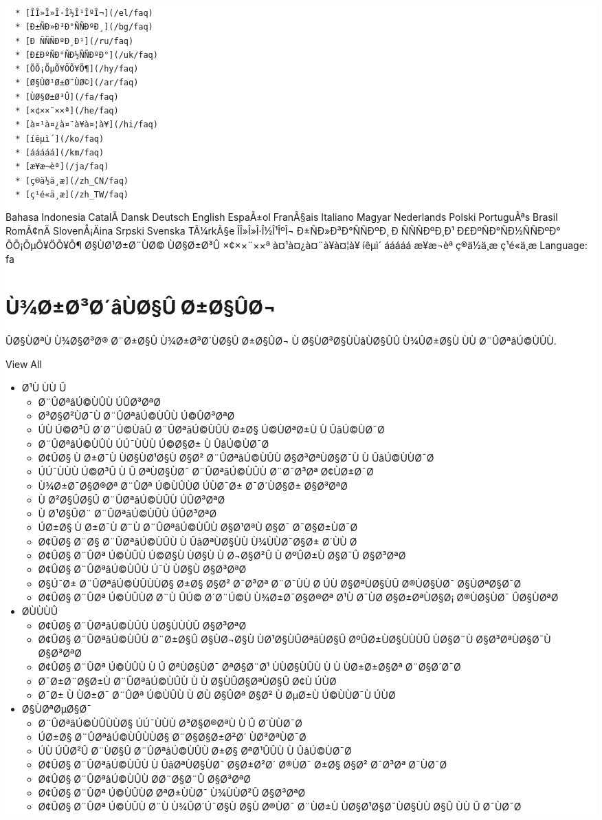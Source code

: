       * [ÎÎ»Î»Î·Î½Î¹ÎºÎ¬](/el/faq)
      * [Ð±ÑÐ»Ð³Ð°ÑÑÐºÐ¸](/bg/faq)
      * [Ð ÑÑÑÐºÐ¸Ð¹](/ru/faq)
      * [Ð£ÐºÑÐ°ÑÐ½ÑÑÐºÐ°](/uk/faq)
      * [ÕÕ¡ÕµÕ¥ÖÕ¥Õ¶](/hy/faq)
      * [Ø§ÙØ¹Ø±Ø¨ÙØ©](/ar/faq)
      * [ÙØ§Ø±Ø³Û](/fa/faq)
      * [×¢××¨××ª](/he/faq)
      * [à¤¹à¤¿à¤¨à¥à¤¦à¥](/hi/faq)
      * [íêµ­ì´](/ko/faq)
      * [ááááá](/km/faq)
      * [æ¥æ¬èª](/ja/faq)
      * [ç®ä½ä¸­æ](/zh_CN/faq)
      * [ç¹é«ä¸­æ](/zh_TW/faq)

Bahasa Indonesia CatalÃ  Dansk Deutsch English EspaÃ±ol FranÃ§ais Italiano
Magyar Nederlands Polski PortuguÃªs Brasil RomÃ¢nÄ SlovenÅ¡Äina Srpski
Svenska TÃ¼rkÃ§e ÎÎ»Î»Î·Î½Î¹ÎºÎ¬ Ð±ÑÐ»Ð³Ð°ÑÑÐºÐ¸ Ð ÑÑÑÐºÐ¸Ð¹
Ð£ÐºÑÐ°ÑÐ½ÑÑÐºÐ° ÕÕ¡ÕµÕ¥ÖÕ¥Õ¶ Ø§ÙØ¹Ø±Ø¨ÙØ© ÙØ§Ø±Ø³Û ×¢××¨××ª
à¤¹à¤¿à¤¨à¥à¤¦à¥ íêµ­ì´ ááááá æ¥æ¬èª ç®ä½ä¸­æ
ç¹é«ä¸­æ Language: fa

# Ù¾Ø±Ø³Ø´âÙØ§Û Ø±Ø§ÛØ¬

ÛØ§ÙØªÙ Ù¾Ø§Ø³Ø® Ø¨Ø±Ø§Û Ù¾Ø±Ø³Ø´ÙØ§Û Ø±Ø§ÛØ¬ Ù
Ø§ÙØ³Ø§ÙÙâÙØ§ÛÛ Ù¾ÛØ±Ø§Ù ÙÙ Ø¨ÛØªâÚ©ÙÛÙ.

View All

  * Ø¹Ù ÙÙ Û
    * Ø¨ÛØªâÚ©ÙÛÙ ÚÛØ³ØªØ
    * Ø³Ø§Ø²ÙØ¯Ù Ø¨ÛØªâÚ©ÙÛÙ Ú©ÛØ³ØªØ
    * ÚÙ Ú©Ø³Û Ø´Ø¨Ú©ÙâÛ Ø¨ÛØªâÚ©ÙÛÙ Ø±Ø§ Ú©ÙØªØ±Ù Ù ÛâÚ©ÙØ¯Ø
    * Ø¨ÛØªâÚ©ÙÛÙ ÚÚ¯ÙÙÙ Ú©Ø§Ø± Ù ÛâÚ©ÙØ¯Ø
    * Ø¢ÛØ§ Ù Ø±Ø¯Ù ÙØ§ÙØ¹Ø§Ù Ø§Ø² Ø¨ÛØªâÚ©ÙÛÙ Ø§Ø³ØªÙØ§Ø¯Ù Ù ÛâÚ©ÙÙØ¯Ø
    * ÚÚ¯ÙÙÙ Ú©Ø³Û Ù Û ØªÙØ§ÙØ¯ Ø¨ÛØªâÚ©ÙÛÙ Ø¨Ø¯Ø³Øª Ø¢ÙØ±Ø¯Ø
    * Ù¾Ø±Ø¯Ø§Ø®Øª Ø¨ÛØª Ú©ÙÛÙØ ÚÙØ¯Ø± Ø¯Ø´ÙØ§Ø± Ø§Ø³ØªØ
    * Ù Ø²Ø§ÛØ§Û Ø¨ÛØªâÚ©ÙÛÙ ÚÛØ³ØªØ
    * Ù Ø¹Ø§ÛØ¨ Ø¨ÛØªâÚ©ÙÛÙ ÚÛØ³ØªØ
    * ÚØ±Ø§ Ù Ø±Ø¯Ù Ø¨Ù Ø¨ÛØªâÚ©ÙÛÙ Ø§Ø¹ØªÙ Ø§Ø¯ Ø¯Ø§Ø±ÙØ¯Ø
    * Ø¢ÛØ§ Ø¨Ø§ Ø¨ÛØªâÚ©ÙÛÙ Ù ÛâØªÙØ§ÙÙ Ù¾ÙÙØ¯Ø§Ø± Ø´ÙÙ Ø
    * Ø¢ÛØ§ Ø¨ÛØª Ú©ÙÛÙ Ú©Ø§Ù ÙØ§Ù Ù Ø¬Ø§Ø²Û Ù ØºÛØ±Ù Ø§Ø¯Û Ø§Ø³ØªØ
    * Ø¢ÛØ§ Ø¨ÛØªâÚ©ÙÛÙ Ú¯Ù ÙØ§Ù Ø§Ø³ØªØ
    * Ø§Ú¯Ø± Ø¨ÛØªâÚ©ÙÛÙÙØ§ Ø±Ø§ Ø§Ø² Ø¯Ø³Øª Ø¨Ø¯ÙÙ Ø ÚÙ Ø§ØªÙØ§ÙÛ Ø®ÙØ§ÙØ¯ Ø§ÙØªØ§Ø¯Ø
    * Ø¢ÛØ§ Ø¨ÛØª Ú©ÙÛÙØ Ø¨Ù ÛÚ© Ø´Ø¨Ú©Ù Ù¾Ø±Ø¯Ø§Ø®Øª Ø¹Ù Ø¯ÙØ Ø§Ø±ØªÙØ§Ø¡ Ø®ÙØ§ÙØ¯ ÛØ§ÙØªØ
  * Ø­ÙÙÙÛ
    * Ø¢ÛØ§ Ø¨ÛØªâÚ©ÙÛÙ ÙØ§ÙÙÙÛ Ø§Ø³ØªØ
    * Ø¢ÛØ§ Ø¨ÛØªâÚ©ÙÛÙ Ø¨Ø±Ø§Û Ø§ÙØ¬Ø§Ù ÙØ¹Ø§ÙÛØªâÙØ§Û ØºÛØ±ÙØ§ÙÙÙÛ ÙØ§Ø¨Ù Ø§Ø³ØªÙØ§Ø¯Ù Ø§Ø³ØªØ
    * Ø¢ÛØ§ Ø¨ÛØª Ú©ÙÛÙ Ù Û ØªÙØ§ÙØ¯ ØªØ§Ø¨Ø¹ ÙÙØ§ÙÛÙ Ù Ù ÙØ±Ø±Ø§Øª Ø¨Ø§Ø´Ø¯Ø
    * Ø¯Ø±Ø¨Ø§Ø±Ù Ø¨ÛØªâÚ©ÙÛÙ Ù Ù Ø§ÙÛØ§ØªÙØ§Û Ø¢Ù ÚÙØ
    * Ø¯Ø± Ù ÙØ±Ø¯ Ø¨ÛØª Ú©ÙÛÙ Ù Ø­Ù Ø§ÛØª Ø§Ø² Ù ØµØ±Ù Ú©ÙÙØ¯Ù ÚÙØ
  * Ø§ÙØªØµØ§Ø¯
    * Ø¨ÛØªâÚ©ÙÛÙÙØ§ ÚÚ¯ÙÙÙ Ø³Ø§Ø®ØªÙ Ù Û Ø´ÙÙØ¯Ø
    * ÚØ±Ø§ Ø¨ÛØªâÚ©ÙÛÙÙØ§ Ø¨Ø§Ø§Ø±Ø²Ø´ ÙØ³ØªÙØ¯Ø
    * ÚÙ ÚÛØ²Û Ø¨ÙØ§Û Ø¨ÛØªâÚ©ÙÛÙ Ø±Ø§ ØªØ¹ÛÛÙ Ù ÛâÚ©ÙØ¯Ø
    * Ø¢ÛØ§ Ø¨ÛØªâÚ©ÙÛÙ Ù ÛâØªÙØ§ÙØ¯ Ø§Ø±Ø²Ø´ Ø®ÙØ¯ Ø±Ø§ Ø§Ø² Ø¯Ø³Øª Ø¯ÙØ¯Ø
    * Ø¢ÛØ§ Ø¨ÛØªâÚ©ÙÛÙ Ø­Ø¨Ø§Ø¨Û Ø§Ø³ØªØ
    * Ø¢ÛØ§ Ø¨ÛØª Ú©ÙÛÙØ ØªØ±ÙÙØ¯ Ù¾ÙÙØ²Û Ø§Ø³ØªØ
    * Ø¢ÛØ§ Ø¨ÛØª Ú©ÙÛÙ Ø¨Ù Ù¾ÛØ´Ú¯Ø§Ù Ø§Ù Ø®ÙØ¯ Ø¨ÙØ±Ù ÙØ§Ø¹Ø§Ø¯ÙØ§ÙÙ Ø§Û ÙÙ Û Ø¯ÙØ¯Ø